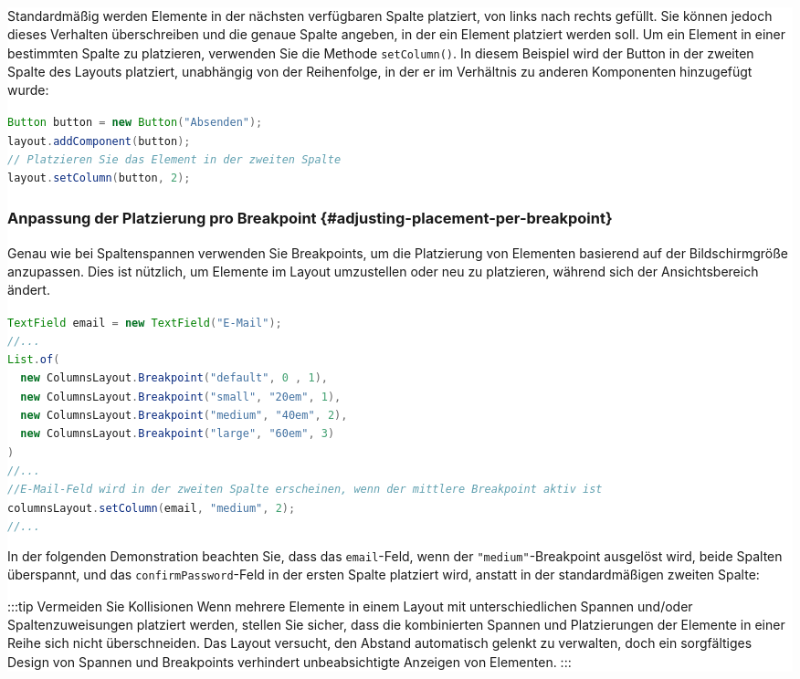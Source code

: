 Standardmäßig werden Elemente in der nächsten verfügbaren Spalte platziert, von links nach rechts gefüllt. Sie können jedoch dieses Verhalten überschreiben und die genaue Spalte angeben, in der ein Element platziert werden soll. Um ein Element in einer bestimmten Spalte zu platzieren, verwenden Sie die Methode `setColumn()`. In diesem Beispiel wird der Button in der zweiten Spalte des Layouts platziert, unabhängig von der Reihenfolge, in der er im Verhältnis zu anderen Komponenten hinzugefügt wurde:

```java
Button button = new Button("Absenden");
layout.addComponent(button);
// Platzieren Sie das Element in der zweiten Spalte
layout.setColumn(button, 2);  
```

### Anpassung der Platzierung pro Breakpoint {#adjusting-placement-per-breakpoint}

Genau wie bei Spaltenspannen verwenden Sie Breakpoints, um die Platzierung von Elementen basierend auf der Bildschirmgröße anzupassen. Dies ist nützlich, um Elemente im Layout umzustellen oder neu zu platzieren, während sich der Ansichtsbereich ändert.

```java
TextField email = new TextField("E-Mail");
//...
List.of(
  new ColumnsLayout.Breakpoint("default", 0 , 1),
  new ColumnsLayout.Breakpoint("small", "20em", 1),
  new ColumnsLayout.Breakpoint("medium", "40em", 2),
  new ColumnsLayout.Breakpoint("large", "60em", 3)
)
//...
//E-Mail-Feld wird in der zweiten Spalte erscheinen, wenn der mittlere Breakpoint aktiv ist
columnsLayout.setColumn(email, "medium", 2); 
//...
```

In der folgenden Demonstration beachten Sie, dass das `email`-Feld, wenn der `"medium"`-Breakpoint ausgelöst wird, beide Spalten überspannt, und das `confirmPassword`-Feld in der ersten Spalte platziert wird, anstatt in der standardmäßigen zweiten Spalte:

<ComponentDemo 
path='/webforj/columnslayoutspancolumn?' 
javaE='https://raw.githubusercontent.com/webforj/webforj-documentation/refs/heads/main/src/main/java/com/webforj/samples/views/columnslayout/ColumnsLayoutSpanColumnView.java'
height="375px"
/>

:::tip Vermeiden Sie Kollisionen
Wenn mehrere Elemente in einem Layout mit unterschiedlichen Spannen und/oder Spaltenzuweisungen platziert werden, stellen Sie sicher, dass die kombinierten Spannen und Platzierungen der Elemente in einer Reihe sich nicht überschneiden. Das Layout versucht, den Abstand automatisch gelenkt zu verwalten, doch ein sorgfältiges Design von Spannen und Breakpoints verhindert unbeabsichtigte Anzeigen von Elementen.
:::
